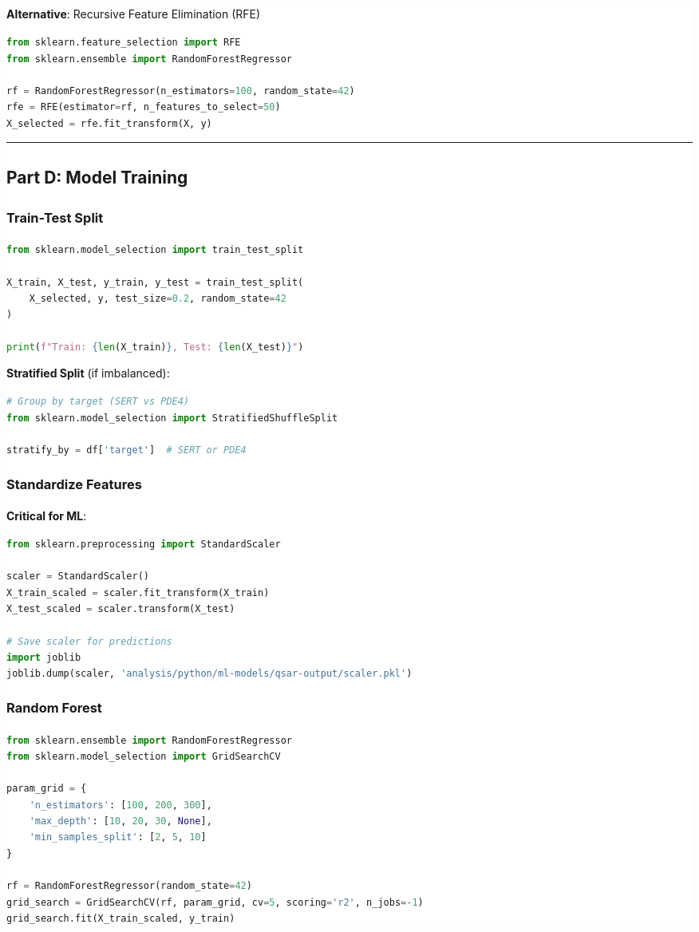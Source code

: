 **Alternative**: Recursive Feature Elimination (RFE)

```python
from sklearn.feature_selection import RFE
from sklearn.ensemble import RandomForestRegressor

rf = RandomForestRegressor(n_estimators=100, random_state=42)
rfe = RFE(estimator=rf, n_features_to_select=50)
X_selected = rfe.fit_transform(X, y)
```

---

## Part D: Model Training

### Train-Test Split

```python
from sklearn.model_selection import train_test_split

X_train, X_test, y_train, y_test = train_test_split(
    X_selected, y, test_size=0.2, random_state=42
)

print(f"Train: {len(X_train)}, Test: {len(X_test)}")
```

**Stratified Split** (if imbalanced):
```python
# Group by target (SERT vs PDE4)
from sklearn.model_selection import StratifiedShuffleSplit

stratify_by = df['target']  # SERT or PDE4
```

### Standardize Features

**Critical for ML**:

```python
from sklearn.preprocessing import StandardScaler

scaler = StandardScaler()
X_train_scaled = scaler.fit_transform(X_train)
X_test_scaled = scaler.transform(X_test)

# Save scaler for predictions
import joblib
joblib.dump(scaler, 'analysis/python/ml-models/qsar-output/scaler.pkl')
```

### Random Forest

```python
from sklearn.ensemble import RandomForestRegressor
from sklearn.model_selection import GridSearchCV

param_grid = {
    'n_estimators': [100, 200, 300],
    'max_depth': [10, 20, 30, None],
    'min_samples_split': [2, 5, 10]
}

rf = RandomForestRegressor(random_state=42)
grid_search = GridSearchCV(rf, param_grid, cv=5, scoring='r2', n_jobs=-1)
grid_search.fit(X_train_scaled, y_train)

```